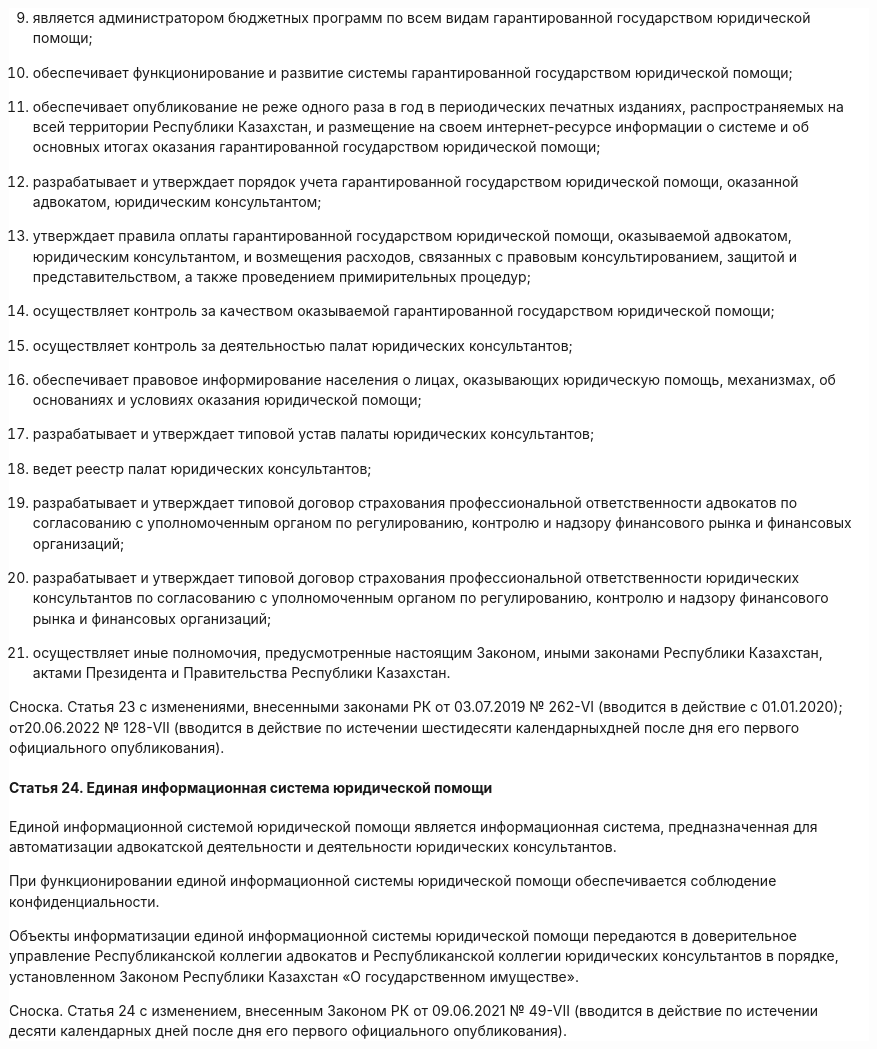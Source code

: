 9) является администратором бюджетных программ по всем видам гарантированной государством юридической помощи; 

10) обеспечивает функционирование и развитие системы гарантированной государством юридической помощи;

11) обеспечивает опубликование не реже одного раза в год в периодических печатных изданиях, распространяемых на всей территории Республики Казахстан, и размещение на своем интернет-ресурсе информации о системе и об основных итогах оказания гарантированной государством юридической помощи;

12) разрабатывает и утверждает порядок учета гарантированной государством юридической помощи, оказанной адвокатом, юридическим консультантом;

13) утверждает правила оплаты гарантированной государством юридической помощи, оказываемой адвокатом, юридическим консультантом, и возмещения расходов, связанных с правовым консультированием, защитой и представительством, а также проведением примирительных процедур;

14) осуществляет контроль за качеством оказываемой гарантированной государством юридической помощи;

15) осуществляет контроль за деятельностью палат юридических консультантов;

16) обеспечивает правовое информирование населения о лицах, оказывающих юридическую помощь, механизмах, об основаниях и условиях оказания юридической помощи;

17) разрабатывает и утверждает типовой устав палаты юридических консультантов;

18) ведет реестр палат юридических консультантов;

19) разрабатывает и утверждает типовой договор страхования профессиональной ответственности адвокатов по согласованию с уполномоченным органом по регулированию, контролю и надзору финансового рынка и финансовых организаций;

20) разрабатывает и утверждает типовой договор страхования профессиональной ответственности юридических консультантов по согласованию с уполномоченным органом по регулированию, контролю и надзору финансового рынка и финансовых организаций;

21) осуществляет иные полномочия, предусмотренные настоящим Законом, иными законами Республики Казахстан, актами Президента и Правительства Республики Казахстан.

Сноска. Статья 23 с изменениями, внесенными законами РК от 03.07.2019 № 262-VІ (вводится в действие с 01.01.2020); от20.06.2022 № 128-VII (вводится в действие по истечении шестидесяти календарныхдней после дня его первого официального опубликования).

#### Статья 24. Единая информационная система юридической помощи

Единой информационной системой юридической помощи является информационная система, предназначенная для автоматизации адвокатской деятельности и деятельности юридических консультантов.

При функционировании единой информационной системы юридической помощи обеспечивается соблюдение конфиденциальности.

Объекты информатизации единой информационной системы юридической помощи передаются в доверительное управление Республиканской коллегии адвокатов и Республиканской коллегии юридических консультантов в порядке, установленном Законом Республики Казахстан «О государственном имуществе».

Сноска. Статья 24 с изменением, внесенным Законом РК от 09.06.2021 № 49-VII (вводится в действие по истечении десяти календарных дней после дня его первого официального опубликования).

